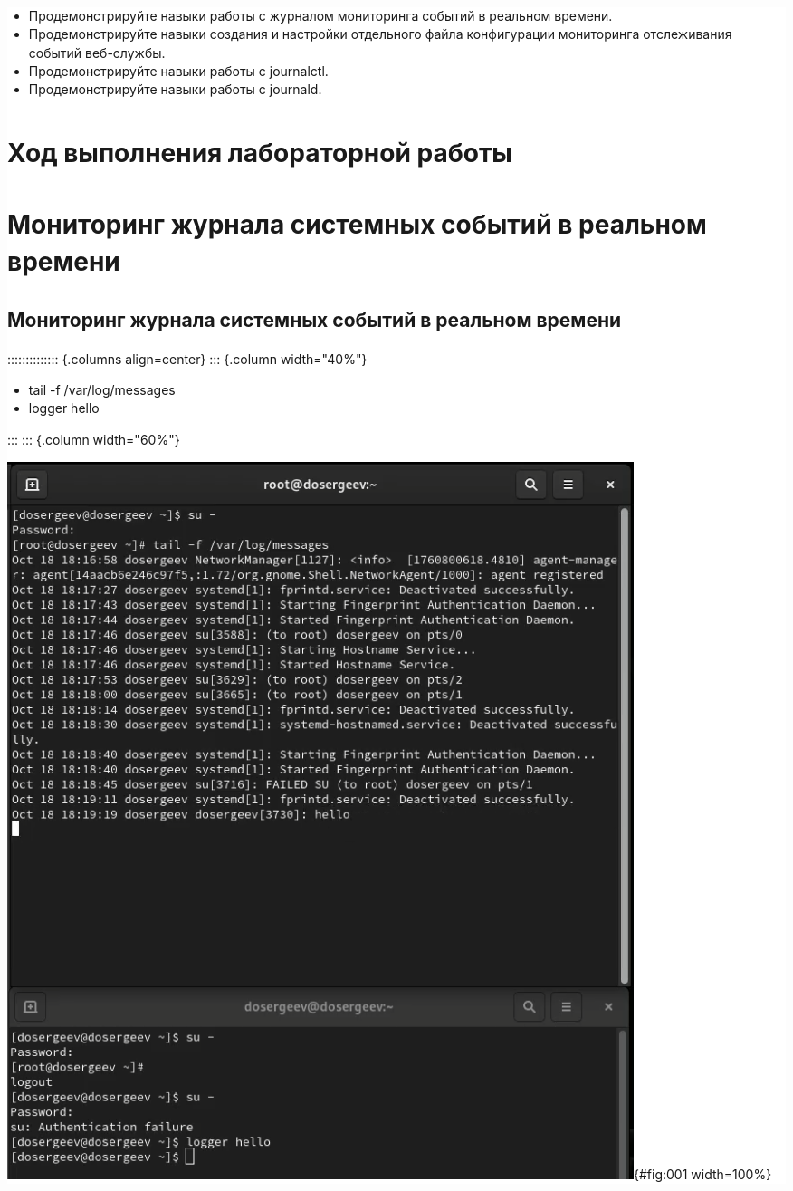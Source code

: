 - Продемонстрируйте навыки работы с журналом мониторинга событий в реальном времени.
- Продемонстрируйте навыки создания и настройки отдельного файла конфигурации мониторинга отслеживания событий веб-службы.
- Продемонстрируйте навыки работы с journalctl.
- Продемонстрируйте навыки работы с journald.

# Ход выполнения лабораторной работы

# Мониторинг журнала системных событий в реальном времени

## Мониторинг журнала системных событий в реальном времени

:::::::::::::: {.columns align=center}
::: {.column width="40%"}

- tail -f /var/log/messages
- logger hello


:::
::: {.column width="60%"}

![Мониторинг системных событий в реальном времени](image/1.PNG){#fig:001 width=100%}